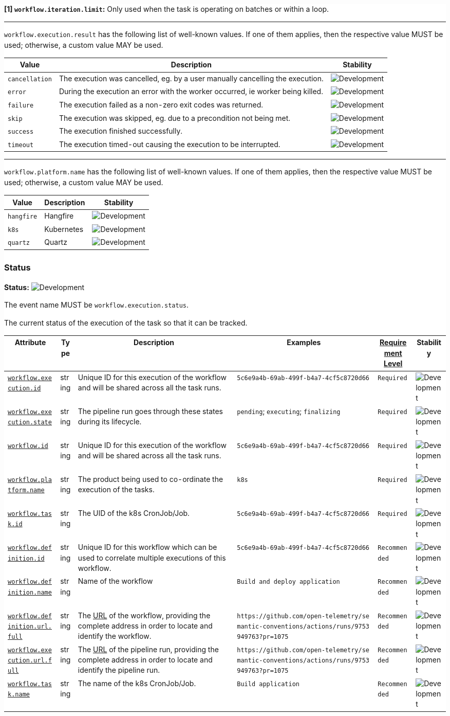 **[1] `workflow.iteration.limit`:** Only used when the task is operating on batches or within a loop.

---

`workflow.execution.result` has the following list of well-known values. If one of them applies, then the respective value MUST be used; otherwise, a custom value MAY be used.

| Value  | Description | Stability |
|---|---|---|
| `cancellation` | The execution was cancelled, eg. by a user manually cancelling the execution. | ![Development](https://img.shields.io/badge/-development-blue) |
| `error` | During the execution an error with the worker occurred, ie worker being killed. | ![Development](https://img.shields.io/badge/-development-blue) |
| `failure` | The execution failed as a non-zero exit codes was returned. | ![Development](https://img.shields.io/badge/-development-blue) |
| `skip` | The execution was skipped, eg. due to a precondition not being met. | ![Development](https://img.shields.io/badge/-development-blue) |
| `success` | The execution finished successfully. | ![Development](https://img.shields.io/badge/-development-blue) |
| `timeout` | The execution timed-out causing the execution to be interrupted. | ![Development](https://img.shields.io/badge/-development-blue) |

---

`workflow.platform.name` has the following list of well-known values. If one of them applies, then the respective value MUST be used; otherwise, a custom value MAY be used.

| Value  | Description | Stability |
|---|---|---|
| `hangfire` | Hangfire | ![Development](https://img.shields.io/badge/-development-blue) |
| `k8s` | Kubernetes | ![Development](https://img.shields.io/badge/-development-blue) |
| `quartz` | Quartz | ![Development](https://img.shields.io/badge/-development-blue) |






### Status








**Status:** ![Development](https://img.shields.io/badge/-development-blue)

The event name MUST be `workflow.execution.status`.

The current status of the execution of the task so that it can be tracked.

| Attribute  | Type | Description  | Examples  | [Requirement Level](https://opentelemetry.io/docs/specs/semconv/general/attribute-requirement-level/) | Stability |
|---|---|---|---|---|---|
| [`workflow.execution.id`](/docs/registry/attributes/workflow.md) | string | Unique ID for this execution of the workflow and will be shared across all the task runs. | `5c6e9a4b-69ab-499f-b4a7-4cf5c8720d66` | `Required` | ![Development](https://img.shields.io/badge/-development-blue) |
| [`workflow.execution.state`](/docs/registry/attributes/workflow.md) | string | The pipeline run goes through these states during its lifecycle. | `pending`; `executing`; `finalizing` | `Required` | ![Development](https://img.shields.io/badge/-development-blue) |
| [`workflow.id`](/docs/registry/attributes/workflow.md) | string | Unique ID for this execution of the workflow and will be shared across all the task runs. | `5c6e9a4b-69ab-499f-b4a7-4cf5c8720d66` | `Required` | ![Development](https://img.shields.io/badge/-development-blue) |
| [`workflow.platform.name`](/docs/registry/attributes/workflow.md) | string | The product being used to co-ordinate the execution of the tasks. | `k8s` | `Required` | ![Development](https://img.shields.io/badge/-development-blue) |
| [`workflow.task.id`](/docs/registry/attributes/workflow.md) | string | The UID of the k8s CronJob/Job. | `5c6e9a4b-69ab-499f-b4a7-4cf5c8720d66` | `Required` | ![Development](https://img.shields.io/badge/-development-blue) |
| [`workflow.definition.id`](/docs/registry/attributes/workflow.md) | string | Unique ID for this workflow which can be used to correlate multiple executions of this workflow. | `5c6e9a4b-69ab-499f-b4a7-4cf5c8720d66` | `Recommended` | ![Development](https://img.shields.io/badge/-development-blue) |
| [`workflow.definition.name`](/docs/registry/attributes/workflow.md) | string | Name of the workflow | `Build and deploy application` | `Recommended` | ![Development](https://img.shields.io/badge/-development-blue) |
| [`workflow.definition.url.full`](/docs/registry/attributes/workflow.md) | string | The [URL](https://wikipedia.org/wiki/URL) of the workflow, providing the complete address in order to locate and identify the workflow. | `https://github.com/open-telemetry/semantic-conventions/actions/runs/9753949763?pr=1075` | `Recommended` | ![Development](https://img.shields.io/badge/-development-blue) |
| [`workflow.execution.url.full`](/docs/registry/attributes/workflow.md) | string | The [URL](https://wikipedia.org/wiki/URL) of the pipeline run, providing the complete address in order to locate and identify the pipeline run. | `https://github.com/open-telemetry/semantic-conventions/actions/runs/9753949763?pr=1075` | `Recommended` | ![Development](https://img.shields.io/badge/-development-blue) |
| [`workflow.task.name`](/docs/registry/attributes/workflow.md) | string | The name of the k8s CronJob/Job. | `Build application` | `Recommended` | ![Development](https://img.shields.io/badge/-development-blue) |

[DocumentStatus]: https://opentelemetry.io/docs/specs/otel/document-status